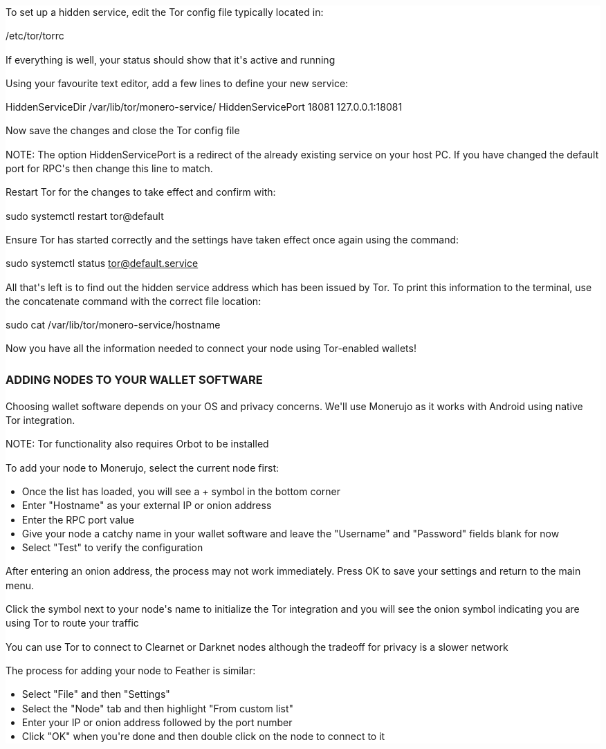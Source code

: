 To set up a hidden service, edit the Tor config file typically located in: 

/etc/tor/torrc

If everything is well, your status should show that it's active and running

Using your favourite text editor, add a few lines to define your new service:

HiddenServiceDir /var/lib/tor/monero-service/
HiddenServicePort 18081 127.0.0.1:18081

Now save the changes and close the Tor config file

NOTE: The option HiddenServicePort is a redirect of the already existing service on your host PC. If you have changed the default port for RPC's then change this line to match.

Restart Tor for the changes to take effect and confirm with:

sudo systemctl restart tor@default

Ensure Tor has started correctly and the settings have taken effect once again using the command:

sudo systemctl status tor@default.service

All that's left is to find out the hidden service address which has been issued by Tor. To print this information to the terminal, use the concatenate command with the correct file location:

sudo cat /var/lib/tor/monero-service/hostname

Now you have all the information needed to connect your node using Tor-enabled wallets!


### ADDING NODES TO YOUR WALLET SOFTWARE

Choosing wallet software depends on your OS and privacy concerns. We'll use Monerujo as it works with Android using native Tor integration.

NOTE: Tor functionality also requires Orbot to be installed

To add your node to Monerujo, select the current node first:
  - Once the list has loaded, you will see a + symbol in the bottom corner
  - Enter "Hostname" as your external IP or onion address
  - Enter the RPC port value
  - Give your node a catchy name in your wallet software and leave the "Username" and "Password" fields blank for now
  - Select "Test" to verify the configuration

After entering an onion address, the process may not work immediately. Press OK to save your settings and return to the main menu.

Click the symbol next to your node's name to initialize the Tor integration and you will see the onion symbol indicating you are using Tor to route your traffic

You can use Tor to connect to Clearnet or Darknet nodes although the tradeoff for privacy is a slower network

The process for adding your node to Feather is similar:
  - Select "File" and then "Settings"
  - Select the "Node" tab and then highlight "From custom list"
  - Enter your IP or onion address followed by the port number
  - Click "OK" when you're done and then double click on the node to connect to it
